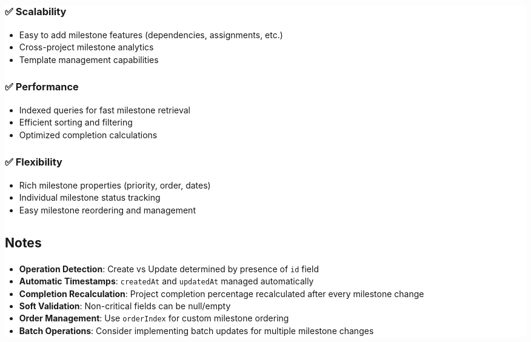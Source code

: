 ### ✅ **Scalability** 
- Easy to add milestone features (dependencies, assignments, etc.)
- Cross-project milestone analytics
- Template management capabilities

### ✅ **Performance**
- Indexed queries for fast milestone retrieval
- Efficient sorting and filtering
- Optimized completion calculations

### ✅ **Flexibility**
- Rich milestone properties (priority, order, dates)
- Individual milestone status tracking
- Easy milestone reordering and management

## Notes
- **Operation Detection**: Create vs Update determined by presence of `id` field
- **Automatic Timestamps**: `createdAt` and `updatedAt` managed automatically
- **Completion Recalculation**: Project completion percentage recalculated after every milestone change
- **Soft Validation**: Non-critical fields can be null/empty
- **Order Management**: Use `orderIndex` for custom milestone ordering
- **Batch Operations**: Consider implementing batch updates for multiple milestone changes 